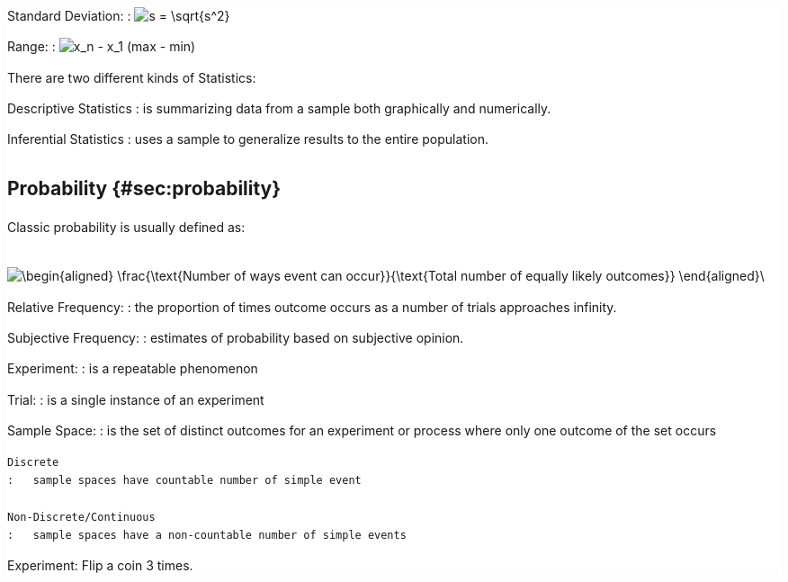 Standard Deviation:
:   ![s =
    \\sqrt{s\^2}](http://chart.apis.google.com/chart?cht=tx&chl=s%20%3D%20%5Csqrt%7Bs%5E2%7D "s = \sqrt{s^2}")

Range:
:   ![x\_n -
    x\_1](http://chart.apis.google.com/chart?cht=tx&chl=x_n%20-%20x_1 "x_n - x_1")
    (max - min)

There are two different kinds of Statistics:

Descriptive Statistics
:   is summarizing data from a sample both graphically and numerically.

Inferential Statistics
:   uses a sample to generalize results to the entire population.

Probability {#sec:probability}
-----------

Classic probability is usually defined as:

\
![\\begin{aligned} \\frac{\\text{Number of ways event can
occur}}{\\text{Total number of equally likely outcomes}}
\\end{aligned}](http://chart.apis.google.com/chart?cht=tx&chl=%5Cbegin%7Baligned%7D%0A%20%20%20%20%20%20%20%20%20%20%20%20%20%20%20%20%20%20%20%20%5Cfrac%7B%5Ctext%7BNumber%20of%20ways%20event%20can%20occur%7D%7D%7B%5Ctext%7BTotal%20number%20of%20equally%20likely%20outcomes%7D%7D%0A%20%20%20%20%20%20%20%20%20%20%20%20%20%20%20%20%5Cend%7Baligned%7D "\begin{aligned}
                    \frac{\text{Number of ways event can occur}}{\text{Total number of equally likely outcomes}}
                \end{aligned}")\

Relative Frequency:
:   the proportion of times outcome occurs as a number of trials
    approaches infinity.

Subjective Frequency:
:   estimates of probability based on subjective opinion.

Experiment:
:   is a repeatable phenomenon

Trial:
:   is a single instance of an experiment

Sample Space:
:   is the set of distinct outcomes for an experiment or process where
    only one outcome of the set occurs

    Discrete
    :   sample spaces have countable number of simple event

    Non-Discrete/Continuous
    :   sample spaces have a non-countable number of simple events

Experiment: Flip a coin 3 times.
